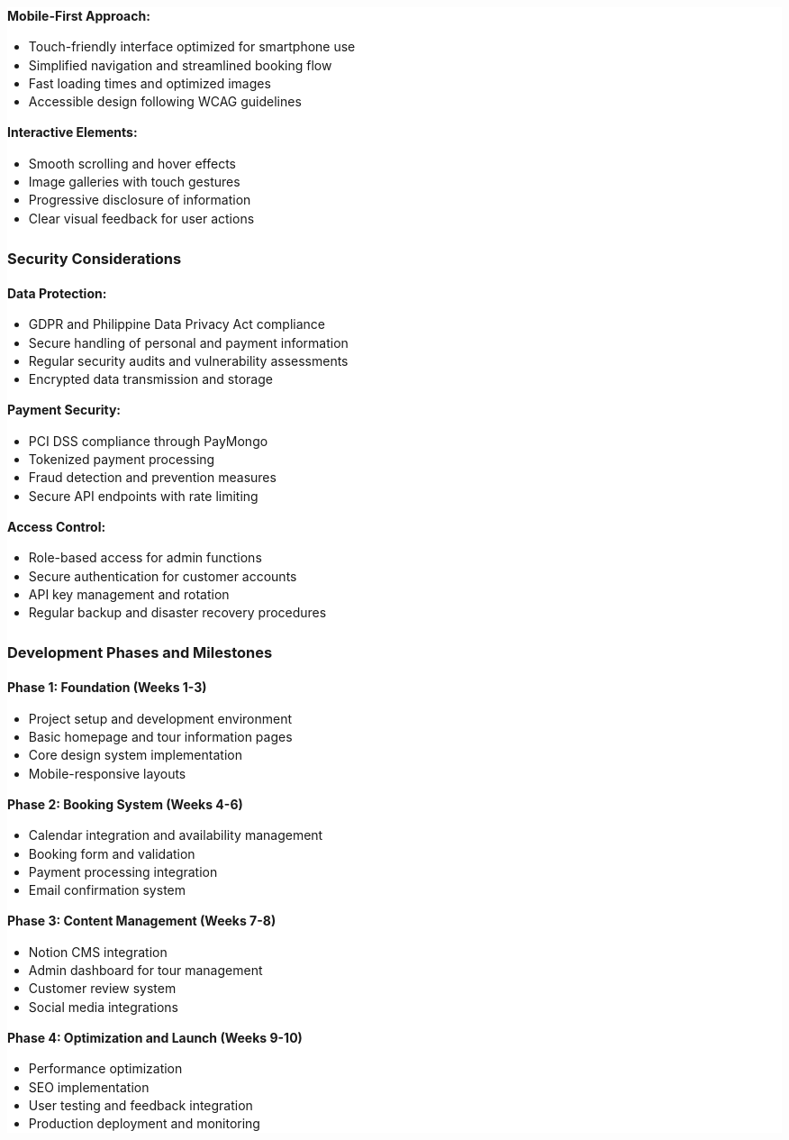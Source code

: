 **Mobile-First Approach:**
- Touch-friendly interface optimized for smartphone use
- Simplified navigation and streamlined booking flow
- Fast loading times and optimized images
- Accessible design following WCAG guidelines

**Interactive Elements:**
- Smooth scrolling and hover effects
- Image galleries with touch gestures
- Progressive disclosure of information
- Clear visual feedback for user actions

### Security Considerations

**Data Protection:**
- GDPR and Philippine Data Privacy Act compliance
- Secure handling of personal and payment information
- Regular security audits and vulnerability assessments
- Encrypted data transmission and storage

**Payment Security:**
- PCI DSS compliance through PayMongo
- Tokenized payment processing
- Fraud detection and prevention measures
- Secure API endpoints with rate limiting

**Access Control:**
- Role-based access for admin functions
- Secure authentication for customer accounts
- API key management and rotation
- Regular backup and disaster recovery procedures

### Development Phases and Milestones

**Phase 1: Foundation (Weeks 1-3)**
- Project setup and development environment
- Basic homepage and tour information pages
- Core design system implementation
- Mobile-responsive layouts

**Phase 2: Booking System (Weeks 4-6)**
- Calendar integration and availability management
- Booking form and validation
- Payment processing integration
- Email confirmation system

**Phase 3: Content Management (Weeks 7-8)**
- Notion CMS integration
- Admin dashboard for tour management
- Customer review system
- Social media integrations

**Phase 4: Optimization and Launch (Weeks 9-10)**
- Performance optimization
- SEO implementation
- User testing and feedback integration
- Production deployment and monitoring

